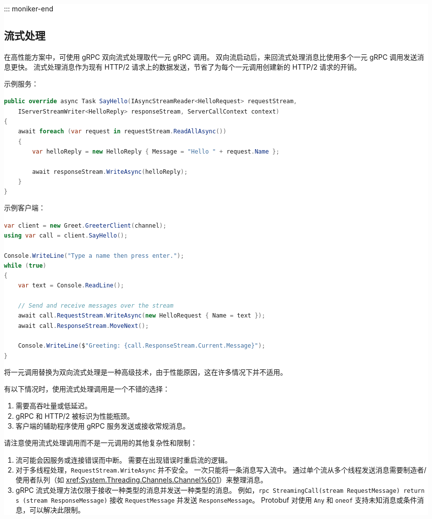 ::: moniker-end

## <a name="streaming"></a>流式处理

在高性能方案中，可使用 gRPC 双向流式处理取代一元 gRPC 调用。 双向流启动后，来回流式处理消息比使用多个一元 gRPC 调用发送消息更快。 流式处理消息作为现有 HTTP/2 请求上的数据发送，节省了为每个一元调用创建新的 HTTP/2 请求的开销。

示例服务：

```csharp
public override async Task SayHello(IAsyncStreamReader<HelloRequest> requestStream,
    IServerStreamWriter<HelloReply> responseStream, ServerCallContext context)
{
    await foreach (var request in requestStream.ReadAllAsync())
    {
        var helloReply = new HelloReply { Message = "Hello " + request.Name };

        await responseStream.WriteAsync(helloReply);
    }
}
```

示例客户端：

```csharp
var client = new Greet.GreeterClient(channel);
using var call = client.SayHello();

Console.WriteLine("Type a name then press enter.");
while (true)
{
    var text = Console.ReadLine();

    // Send and receive messages over the stream
    await call.RequestStream.WriteAsync(new HelloRequest { Name = text });
    await call.ResponseStream.MoveNext();

    Console.WriteLine($"Greeting: {call.ResponseStream.Current.Message}");
}
```

将一元调用替换为双向流式处理是一种高级技术，由于性能原因，这在许多情况下并不适用。

有以下情况时，使用流式处理调用是一个不错的选择：

1. 需要高吞吐量或低延迟。
2. gRPC 和 HTTP/2 被标识为性能瓶颈。
3. 客户端的辅助程序使用 gRPC 服务发送或接收常规消息。

请注意使用流式处理调用而不是一元调用的其他复杂性和限制：

1. 流可能会因服务或连接错误而中断。 需要在出现错误时重启流的逻辑。
2. 对于多线程处理，`RequestStream.WriteAsync` 并不安全。 一次只能将一条消息写入流中。 通过单个流从多个线程发送消息需要制造者/使用者队列（如 <xref:System.Threading.Channels.Channel%601>）来整理消息。
3. gRPC 流式处理方法仅限于接收一种类型的消息并发送一种类型的消息。 例如，`rpc StreamingCall(stream RequestMessage) returns (stream ResponseMessage)` 接收 `RequestMessage` 并发送 `ResponseMessage`。 Protobuf 对使用 `Any` 和 `oneof` 支持未知消息或条件消息，可以解决此限制。
